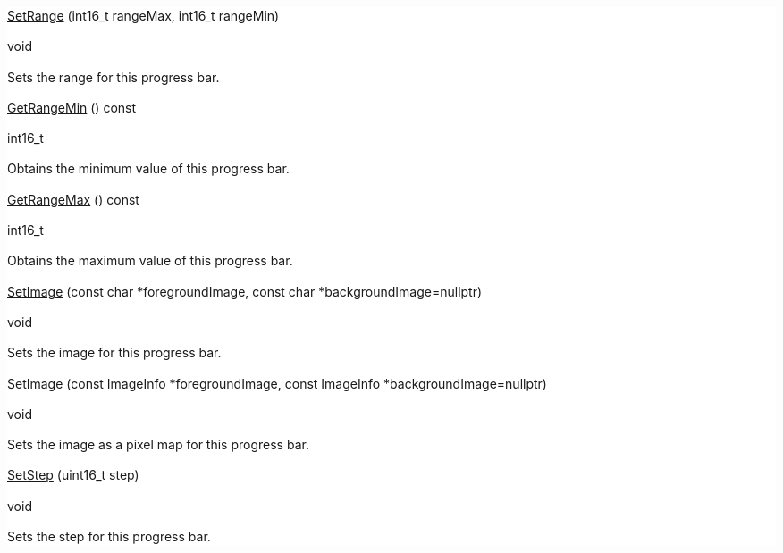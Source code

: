 <tr id="row1276307551165634"><td class="cellrowborder" valign="top" width="50%" headers="mcps1.1.3.1.1 "><p id="p856954958165634"><a name="p856954958165634"></a><a name="p856954958165634"></a><a href="Graphic.md#ga089e3875453011499ad33ed89a44a699">SetRange</a> (int16_t rangeMax, int16_t rangeMin)</p>
</td>
<td class="cellrowborder" valign="top" width="50%" headers="mcps1.1.3.1.2 "><p id="p383843360165634"><a name="p383843360165634"></a><a name="p383843360165634"></a>void </p>
<p id="p1381626606165634"><a name="p1381626606165634"></a><a name="p1381626606165634"></a>Sets the range for this progress bar. </p>
</td>
</tr>
<tr id="row522620613165634"><td class="cellrowborder" valign="top" width="50%" headers="mcps1.1.3.1.1 "><p id="p1191182030165634"><a name="p1191182030165634"></a><a name="p1191182030165634"></a><a href="Graphic.md#ga68ab733afcf4224a799ccad2092d1d23">GetRangeMin</a> () const</p>
</td>
<td class="cellrowborder" valign="top" width="50%" headers="mcps1.1.3.1.2 "><p id="p983315536165634"><a name="p983315536165634"></a><a name="p983315536165634"></a>int16_t </p>
<p id="p1742172401165634"><a name="p1742172401165634"></a><a name="p1742172401165634"></a>Obtains the minimum value of this progress bar. </p>
</td>
</tr>
<tr id="row1158567634165634"><td class="cellrowborder" valign="top" width="50%" headers="mcps1.1.3.1.1 "><p id="p760070694165634"><a name="p760070694165634"></a><a name="p760070694165634"></a><a href="Graphic.md#ga1840199f22d5d3e4ef58e41ac8f4febc">GetRangeMax</a> () const</p>
</td>
<td class="cellrowborder" valign="top" width="50%" headers="mcps1.1.3.1.2 "><p id="p1083131221165634"><a name="p1083131221165634"></a><a name="p1083131221165634"></a>int16_t </p>
<p id="p1661406666165634"><a name="p1661406666165634"></a><a name="p1661406666165634"></a>Obtains the maximum value of this progress bar. </p>
</td>
</tr>
<tr id="row723812038165634"><td class="cellrowborder" valign="top" width="50%" headers="mcps1.1.3.1.1 "><p id="p1008919838165634"><a name="p1008919838165634"></a><a name="p1008919838165634"></a><a href="Graphic.md#ga5b3ec363e391f601e12bf937b9cf77db">SetImage</a> (const char *foregroundImage, const char *backgroundImage=nullptr)</p>
</td>
<td class="cellrowborder" valign="top" width="50%" headers="mcps1.1.3.1.2 "><p id="p1580227453165634"><a name="p1580227453165634"></a><a name="p1580227453165634"></a>void </p>
<p id="p1821631929165634"><a name="p1821631929165634"></a><a name="p1821631929165634"></a>Sets the image for this progress bar. </p>
</td>
</tr>
<tr id="row366275766165634"><td class="cellrowborder" valign="top" width="50%" headers="mcps1.1.3.1.1 "><p id="p683277644165634"><a name="p683277644165634"></a><a name="p683277644165634"></a><a href="Graphic.md#ga10723293ab9e384907dd9dacbc9ad448">SetImage</a> (const <a href="OHOS-ImageInfo.md">ImageInfo</a> *foregroundImage, const <a href="OHOS-ImageInfo.md">ImageInfo</a> *backgroundImage=nullptr)</p>
</td>
<td class="cellrowborder" valign="top" width="50%" headers="mcps1.1.3.1.2 "><p id="p181537685165634"><a name="p181537685165634"></a><a name="p181537685165634"></a>void </p>
<p id="p1499446070165634"><a name="p1499446070165634"></a><a name="p1499446070165634"></a>Sets the image as a pixel map for this progress bar. </p>
</td>
</tr>
<tr id="row32630199165634"><td class="cellrowborder" valign="top" width="50%" headers="mcps1.1.3.1.1 "><p id="p1661453866165634"><a name="p1661453866165634"></a><a name="p1661453866165634"></a><a href="Graphic.md#ga747a29652b441a06d09a97a297aae9bb">SetStep</a> (uint16_t step)</p>
</td>
<td class="cellrowborder" valign="top" width="50%" headers="mcps1.1.3.1.2 "><p id="p2095509242165634"><a name="p2095509242165634"></a><a name="p2095509242165634"></a>void </p>
<p id="p783453161165634"><a name="p783453161165634"></a><a name="p783453161165634"></a>Sets the step for this progress bar. </p>
</td>
</tr>